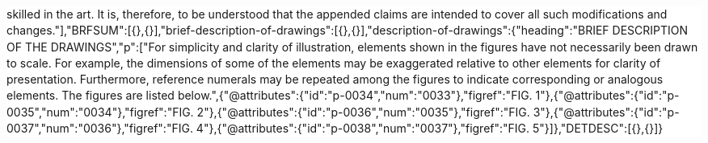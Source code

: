 skilled in the art. It is, therefore, to be understood that the appended claims are intended to cover all such modifications and changes."],"BRFSUM":[{},{}],"brief-description-of-drawings":[{},{}],"description-of-drawings":{"heading":"BRIEF DESCRIPTION OF THE DRAWINGS","p":["For simplicity and clarity of illustration, elements shown in the figures have not necessarily been drawn to scale. For example, the dimensions of some of the elements may be exaggerated relative to other elements for clarity of presentation. Furthermore, reference numerals may be repeated among the figures to indicate corresponding or analogous elements. The figures are listed below.",{"@attributes":{"id":"p-0034","num":"0033"},"figref":"FIG. 1"},{"@attributes":{"id":"p-0035","num":"0034"},"figref":"FIG. 2"},{"@attributes":{"id":"p-0036","num":"0035"},"figref":"FIG. 3"},{"@attributes":{"id":"p-0037","num":"0036"},"figref":"FIG. 4"},{"@attributes":{"id":"p-0038","num":"0037"},"figref":"FIG. 5"}]},"DETDESC":[{},{}]}
